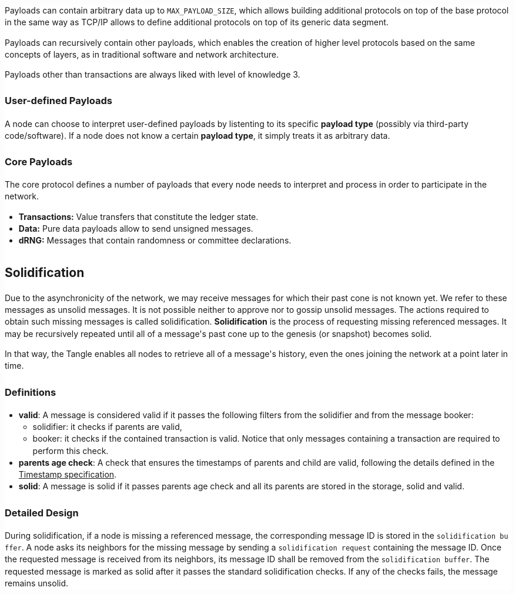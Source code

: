 Payloads can contain arbitrary data up to `MAX_PAYLOAD_SIZE`, which allows building additional protocols on top of the base protocol in the same way as TCP/IP allows to define additional protocols on top of its generic data segment.

Payloads can recursively contain other payloads, which enables the creation of higher level protocols based on the same concepts of layers, as in traditional software and network architecture.

Payloads other than transactions are always liked with level of knowledge 3.

### User-defined Payloads

A node can choose to interpret user-defined payloads by listenting to its specific **payload type** (possibly via third-party code/software). If a node does not know a certain **payload type**, it simply treats it as arbitrary data.

### Core Payloads

The core protocol defines a number of payloads that every node needs to interpret and process in order to participate in the network.

- **Transactions:** Value transfers that constitute the ledger state.
- **Data:**  Pure data payloads allow to send unsigned messages.
- **dRNG:** Messages that contain randomness or committee declarations.

## Solidification

Due to the asynchronicity of the network, we may receive messages for which their past cone is not known yet. We refer to these messages as unsolid messages. It is not possible neither to approve nor to gossip unsolid messages. The actions required to obtain such missing messages is called solidification.
**Solidification** is the process of requesting missing referenced messages. It may be recursively repeated until all of a message's past cone up to the genesis (or snapshot) becomes solid.

In that way, the Tangle enables all nodes to retrieve all of a message's history, even the ones joining the network at a point later in time.

### Definitions

* **valid**: A message is considered valid if it passes the following filters from the solidifier and from the message booker:
    * solidifier: it checks if parents are valid,
    * booker: it checks if the contained transaction is valid. Notice that only messages containing a transaction are required to perform this check.
* **parents age check**: A check that ensures the timestamps of parents and child are valid, following the details defined in the [Timestamp specification](#age-of-parents).
* **solid**: A message is solid if it passes parents age check and all its parents are stored in the storage, solid and valid.

### Detailed Design

During solidification, if a node is missing a referenced message, the corresponding message ID is stored in the `solidification buffer`. A node asks its neighbors for the missing message by sending a `solidification request` containing the message ID. Once the requested message is received from its neighbors, its message ID shall be removed from the `solidification buffer`. The requested message is marked as solid after it passes the standard solidification checks. If any of the checks fails, the message remains unsolid.
